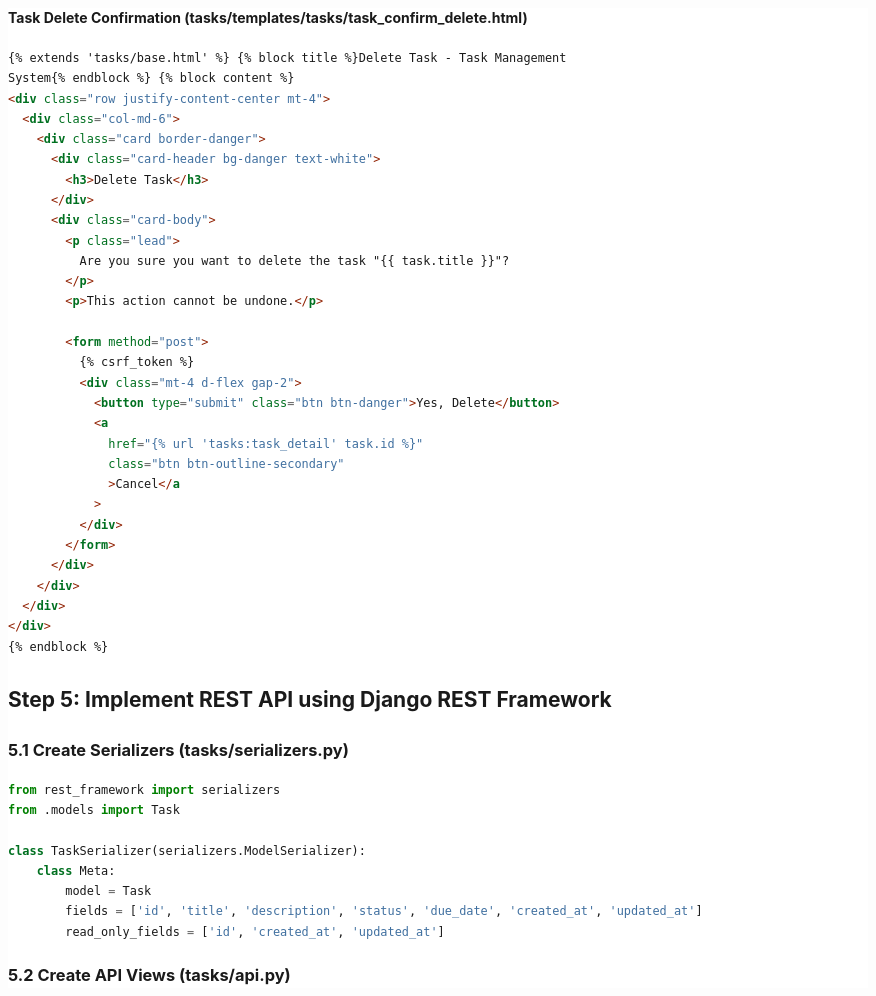 #### Task Delete Confirmation (tasks/templates/tasks/task_confirm_delete.html)

```html
{% extends 'tasks/base.html' %} {% block title %}Delete Task - Task Management
System{% endblock %} {% block content %}
<div class="row justify-content-center mt-4">
  <div class="col-md-6">
    <div class="card border-danger">
      <div class="card-header bg-danger text-white">
        <h3>Delete Task</h3>
      </div>
      <div class="card-body">
        <p class="lead">
          Are you sure you want to delete the task "{{ task.title }}"?
        </p>
        <p>This action cannot be undone.</p>

        <form method="post">
          {% csrf_token %}
          <div class="mt-4 d-flex gap-2">
            <button type="submit" class="btn btn-danger">Yes, Delete</button>
            <a
              href="{% url 'tasks:task_detail' task.id %}"
              class="btn btn-outline-secondary"
              >Cancel</a
            >
          </div>
        </form>
      </div>
    </div>
  </div>
</div>
{% endblock %}
```

## Step 5: Implement REST API using Django REST Framework

### 5.1 Create Serializers (tasks/serializers.py)

```python
from rest_framework import serializers
from .models import Task

class TaskSerializer(serializers.ModelSerializer):
    class Meta:
        model = Task
        fields = ['id', 'title', 'description', 'status', 'due_date', 'created_at', 'updated_at']
        read_only_fields = ['id', 'created_at', 'updated_at']
```

### 5.2 Create API Views (tasks/api.py)

